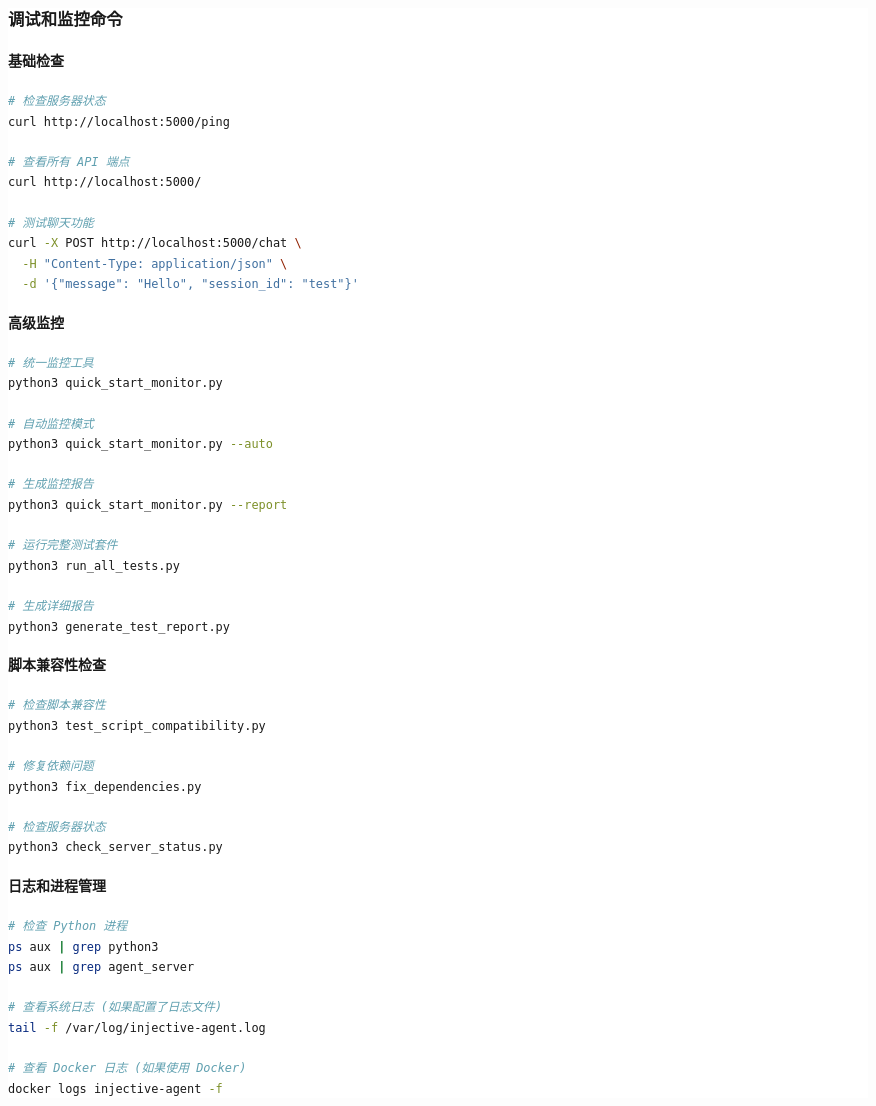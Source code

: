 ### 调试和监控命令

#### 基础检查
```bash
# 检查服务器状态
curl http://localhost:5000/ping

# 查看所有 API 端点
curl http://localhost:5000/

# 测试聊天功能
curl -X POST http://localhost:5000/chat \
  -H "Content-Type: application/json" \
  -d '{"message": "Hello", "session_id": "test"}'
```

#### 高级监控
```bash
# 统一监控工具
python3 quick_start_monitor.py

# 自动监控模式
python3 quick_start_monitor.py --auto

# 生成监控报告
python3 quick_start_monitor.py --report

# 运行完整测试套件
python3 run_all_tests.py

# 生成详细报告
python3 generate_test_report.py
```

#### 脚本兼容性检查
```bash
# 检查脚本兼容性
python3 test_script_compatibility.py

# 修复依赖问题
python3 fix_dependencies.py

# 检查服务器状态
python3 check_server_status.py
```

#### 日志和进程管理
```bash
# 检查 Python 进程
ps aux | grep python3
ps aux | grep agent_server

# 查看系统日志 (如果配置了日志文件)
tail -f /var/log/injective-agent.log

# 查看 Docker 日志 (如果使用 Docker)
docker logs injective-agent -f
```
